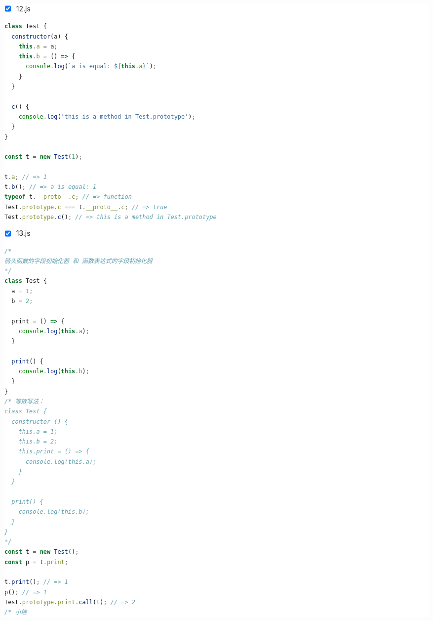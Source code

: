 - [x] 12.js

```js
class Test {
  constructor(a) {
    this.a = a;
    this.b = () => {
      console.log(`a is equal: ${this.a}`);
    }
  }

  c() {
    console.log('this is a method in Test.prototype');
  }
}

const t = new Test(1);

t.a; // => 1
t.b(); // => a is equal: 1
typeof t.__proto__.c; // => function
Test.prototype.c === t.__proto__.c; // => true
Test.prototype.c(); // => this is a method in Test.prototype
```

- [x] 13.js

```js
/*
箭头函数的字段初始化器 和 函数表达式的字段初始化器
*/
class Test {
  a = 1;
  b = 2;

  print = () => {
    console.log(this.a);
  }

  print() {
    console.log(this.b);
  }
}
/* 等效写法：
class Test {
  constructor () {
    this.a = 1;
    this.b = 2;
    this.print = () => {
      console.log(this.a);
    }
  }

  print() {
    console.log(this.b);
  }
}
*/
const t = new Test();
const p = t.print;

t.print(); // => 1
p(); // => 1
Test.prototype.print.call(t); // => 2
/* 小结
```

  [prop1]: 'dahuyou',
  [prop2]: 18,